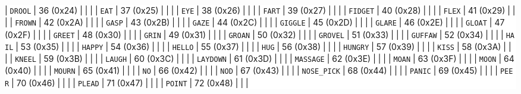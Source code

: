 | `DROOL` | 36 (0x24) |  |  |
| `EAT` | 37 (0x25) |  |  |
| `EYE` | 38 (0x26) |  |  |
| `FART` | 39 (0x27) |  |  |
| `FIDGET` | 40 (0x28) |  |  |
| `FLEX` | 41 (0x29) |  |  |
| `FROWN` | 42 (0x2A) |  |  |
| `GASP` | 43 (0x2B) |  |  |
| `GAZE` | 44 (0x2C) |  |  |
| `GIGGLE` | 45 (0x2D) |  |  |
| `GLARE` | 46 (0x2E) |  |  |
| `GLOAT` | 47 (0x2F) |  |  |
| `GREET` | 48 (0x30) |  |  |
| `GRIN` | 49 (0x31) |  |  |
| `GROAN` | 50 (0x32) |  |  |
| `GROVEL` | 51 (0x33) |  |  |
| `GUFFAW` | 52 (0x34) |  |  |
| `HAIL` | 53 (0x35) |  |  |
| `HAPPY` | 54 (0x36) |  |  |
| `HELLO` | 55 (0x37) |  |  |
| `HUG` | 56 (0x38) |  |  |
| `HUNGRY` | 57 (0x39) |  |  |
| `KISS` | 58 (0x3A) |  |  |
| `KNEEL` | 59 (0x3B) |  |  |
| `LAUGH` | 60 (0x3C) |  |  |
| `LAYDOWN` | 61 (0x3D) |  |  |
| `MASSAGE` | 62 (0x3E) |  |  |
| `MOAN` | 63 (0x3F) |  |  |
| `MOON` | 64 (0x40) |  |  |
| `MOURN` | 65 (0x41) |  |  |
| `NO` | 66 (0x42) |  |  |
| `NOD` | 67 (0x43) |  |  |
| `NOSE_PICK` | 68 (0x44) |  |  |
| `PANIC` | 69 (0x45) |  |  |
| `PEER` | 70 (0x46) |  |  |
| `PLEAD` | 71 (0x47) |  |  |
| `POINT` | 72 (0x48) |  |  |